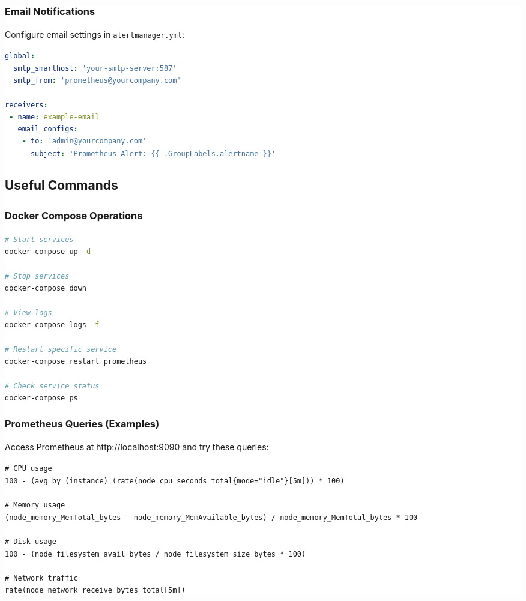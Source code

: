 ### Email Notifications
Configure email settings in `alertmanager.yml`:
```yaml
global:
  smtp_smarthost: 'your-smtp-server:587'
  smtp_from: 'prometheus@yourcompany.com'

receivers:
 - name: example-email
   email_configs:
    - to: 'admin@yourcompany.com'
      subject: 'Prometheus Alert: {{ .GroupLabels.alertname }}'
```

## Useful Commands

### Docker Compose Operations
```bash
# Start services
docker-compose up -d

# Stop services
docker-compose down

# View logs
docker-compose logs -f

# Restart specific service
docker-compose restart prometheus

# Check service status
docker-compose ps
```

### Prometheus Queries (Examples)
Access Prometheus at http://localhost:9090 and try these queries:

```promql
# CPU usage
100 - (avg by (instance) (rate(node_cpu_seconds_total{mode="idle"}[5m])) * 100)

# Memory usage
(node_memory_MemTotal_bytes - node_memory_MemAvailable_bytes) / node_memory_MemTotal_bytes * 100

# Disk usage
100 - (node_filesystem_avail_bytes / node_filesystem_size_bytes * 100)

# Network traffic
rate(node_network_receive_bytes_total[5m])
```
